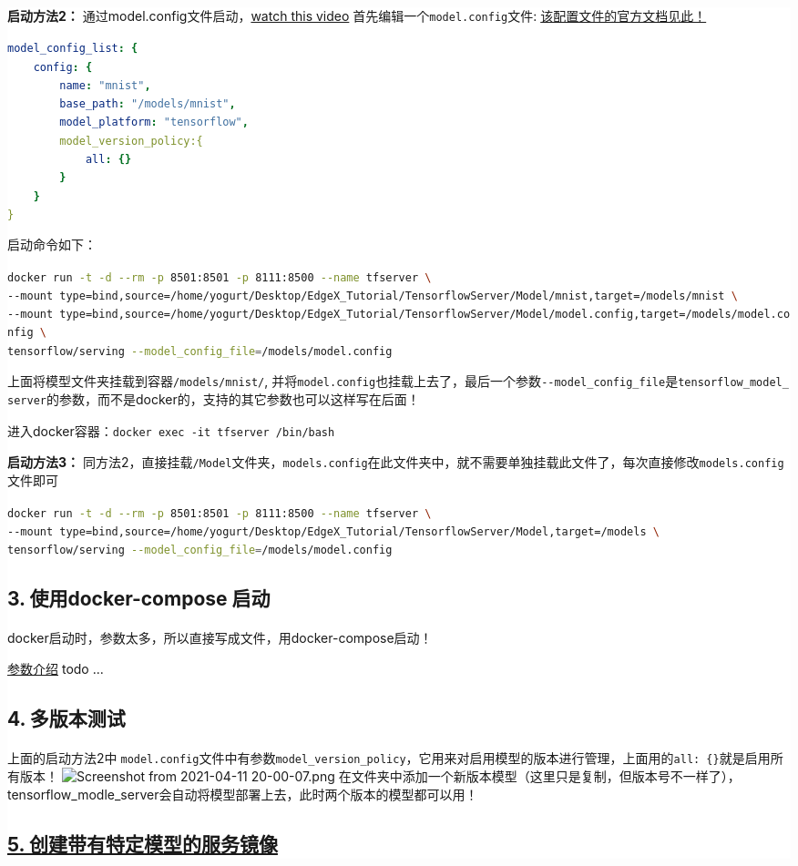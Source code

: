 **启动方法2：** 通过model.config文件启动，[watch this video](https://www.youtube.com/watch?v=CUpUPY5g8NE)
首先编辑一个`model.config`文件: [该配置文件的官方文档见此！](https://www.tensorflow.org/tfx/serving/serving_config#model_server_configuration)
```yaml
model_config_list: {
    config: {
        name: "mnist",
        base_path: "/models/mnist",
        model_platform: "tensorflow",
        model_version_policy:{
            all: {}
        }
    }
}
```
启动命令如下：
```bash
docker run -t -d --rm -p 8501:8501 -p 8111:8500 --name tfserver \
--mount type=bind,source=/home/yogurt/Desktop/EdgeX_Tutorial/TensorflowServer/Model/mnist,target=/models/mnist \
--mount type=bind,source=/home/yogurt/Desktop/EdgeX_Tutorial/TensorflowServer/Model/model.config,target=/models/model.config \
tensorflow/serving --model_config_file=/models/model.config
```
上面将模型文件夹挂载到容器`/models/mnist/`, 并将`model.config`也挂载上去了，最后一个参数`--model_config_file`是`tensorflow_model_server`的参数，而不是docker的，支持的其它参数也可以这样写在后面！

进入docker容器：`docker exec -it tfserver /bin/bash`

**启动方法3：** 同方法2，直接挂载`/Model`文件夹，`models.config`在此文件夹中，就不需要单独挂载此文件了，每次直接修改`models.config`文件即可
```bash
docker run -t -d --rm -p 8501:8501 -p 8111:8500 --name tfserver \
--mount type=bind,source=/home/yogurt/Desktop/EdgeX_Tutorial/TensorflowServer/Model,target=/models \
tensorflow/serving --model_config_file=/models/model.config
```

## 3. 使用docker-compose 启动
docker启动时，参数太多，所以直接写成文件，用docker-compose启动！

[参数介绍](https://www.cnblogs.com/wutao666/p/11332186.html)
todo ...

## 4. 多版本测试
上面的启动方法2中 `model.config`文件中有参数`model_version_policy`，它用来对启用模型的版本进行管理，上面用的`all: {}`就是启用所有版本！
![Screenshot from 2021-04-11 20-00-07.png](http://ww1.sinaimg.cn/large/006xUmvugy1gpg2km4hrkj31h40khgsx.jpg)
在文件夹中添加一个新版本模型（这里只是复制，但版本号不一样了），tensorflow_modle_server会自动将模型部署上去，此时两个版本的模型都可以用！

## [5. 创建带有特定模型的服务镜像](https://www.tensorflow.org/tfx/serving/docker#creating_your_own_serving_image)

